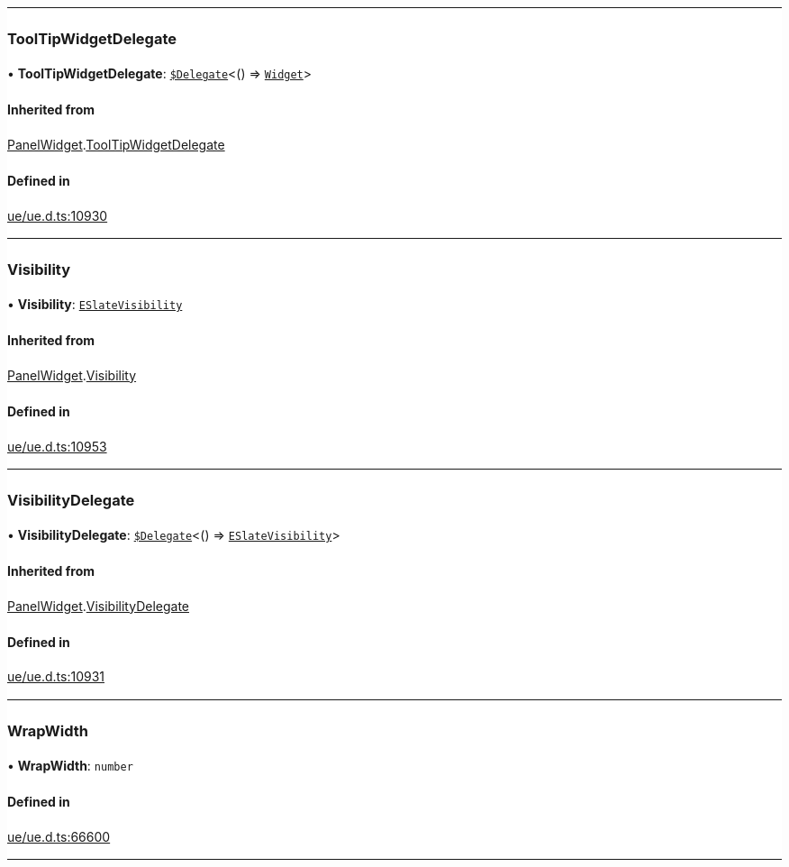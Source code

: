 ___

### ToolTipWidgetDelegate

• **ToolTipWidgetDelegate**: [`$Delegate`](../interfaces/ue_puerts._Delegate.md)<() => [`Widget`](ue_ue.Widget.md)\>

#### Inherited from

[PanelWidget](ue_ue.PanelWidget.md).[ToolTipWidgetDelegate](ue_ue.PanelWidget.md#tooltipwidgetdelegate)

#### Defined in

[ue/ue.d.ts:10930](https://github.com/YugMetaverse/yug_typings/blob/b7d9b19/ue/ue.d.ts#L10930)

___

### Visibility

• **Visibility**: [`ESlateVisibility`](../enums/ue_ue.ESlateVisibility.md)

#### Inherited from

[PanelWidget](ue_ue.PanelWidget.md).[Visibility](ue_ue.PanelWidget.md#visibility)

#### Defined in

[ue/ue.d.ts:10953](https://github.com/YugMetaverse/yug_typings/blob/b7d9b19/ue/ue.d.ts#L10953)

___

### VisibilityDelegate

• **VisibilityDelegate**: [`$Delegate`](../interfaces/ue_puerts._Delegate.md)<() => [`ESlateVisibility`](../enums/ue_ue.ESlateVisibility.md)\>

#### Inherited from

[PanelWidget](ue_ue.PanelWidget.md).[VisibilityDelegate](ue_ue.PanelWidget.md#visibilitydelegate)

#### Defined in

[ue/ue.d.ts:10931](https://github.com/YugMetaverse/yug_typings/blob/b7d9b19/ue/ue.d.ts#L10931)

___

### WrapWidth

• **WrapWidth**: `number`

#### Defined in

[ue/ue.d.ts:66600](https://github.com/YugMetaverse/yug_typings/blob/b7d9b19/ue/ue.d.ts#L66600)

___
